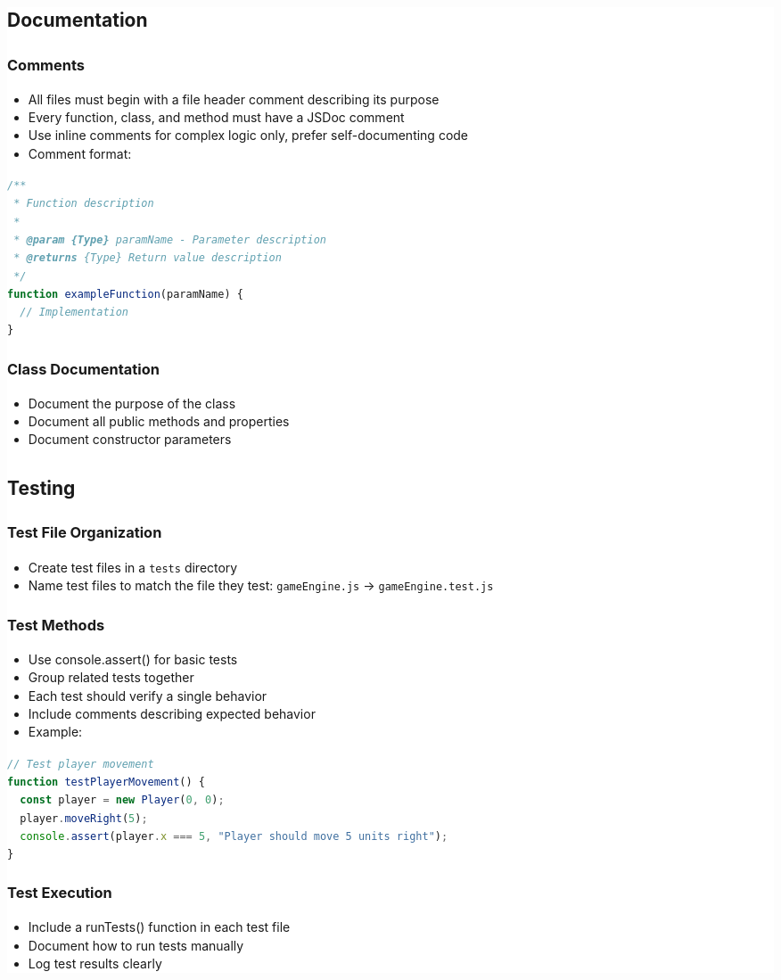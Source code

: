 ## Documentation

### Comments
- All files must begin with a file header comment describing its purpose
- Every function, class, and method must have a JSDoc comment
- Use inline comments for complex logic only, prefer self-documenting code
- Comment format:

```javascript
/**
 * Function description
 * 
 * @param {Type} paramName - Parameter description
 * @returns {Type} Return value description
 */
function exampleFunction(paramName) {
  // Implementation
}
```

### Class Documentation
- Document the purpose of the class
- Document all public methods and properties
- Document constructor parameters

## Testing

### Test File Organization
- Create test files in a `tests` directory
- Name test files to match the file they test: `gameEngine.js` → `gameEngine.test.js`

### Test Methods
- Use console.assert() for basic tests
- Group related tests together
- Each test should verify a single behavior
- Include comments describing expected behavior
- Example:

```javascript
// Test player movement
function testPlayerMovement() {
  const player = new Player(0, 0);
  player.moveRight(5);
  console.assert(player.x === 5, "Player should move 5 units right");
}
```

### Test Execution
- Include a runTests() function in each test file
- Document how to run tests manually
- Log test results clearly
